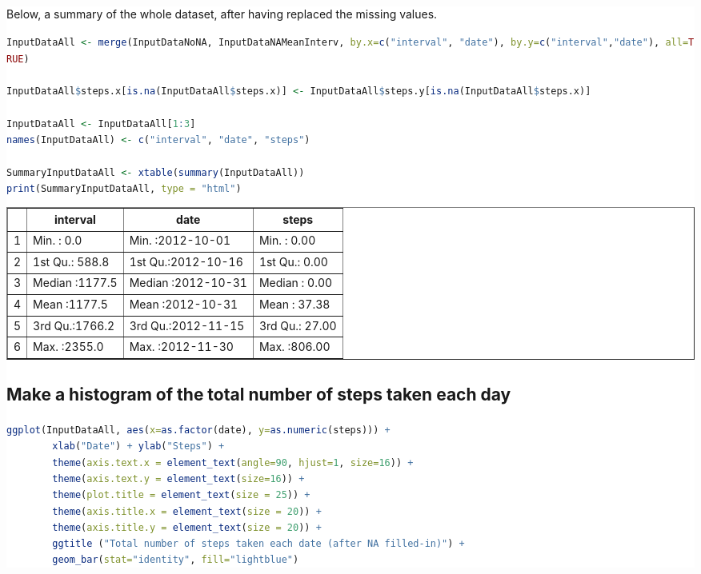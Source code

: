 Below, a summary of the whole dataset, after having replaced the missing values.


```r
InputDataAll <- merge(InputDataNoNA, InputDataNAMeanInterv, by.x=c("interval", "date"), by.y=c("interval","date"), all=TRUE)

InputDataAll$steps.x[is.na(InputDataAll$steps.x)] <- InputDataAll$steps.y[is.na(InputDataAll$steps.x)]

InputDataAll <- InputDataAll[1:3]
names(InputDataAll) <- c("interval", "date", "steps")

SummaryInputDataAll <- xtable(summary(InputDataAll))
print(SummaryInputDataAll, type = "html")
```



<table border=1>
<tr> <th>  </th> <th>    interval </th> <th>      date </th> <th>     steps </th>  </tr>
  <tr> <td align="right"> 1 </td> <td> Min.   :   0.0   </td> <td> Min.   :2012-10-01   </td> <td> Min.   :  0.00   </td> </tr>
  <tr> <td align="right"> 2 </td> <td> 1st Qu.: 588.8   </td> <td> 1st Qu.:2012-10-16   </td> <td> 1st Qu.:  0.00   </td> </tr>
  <tr> <td align="right"> 3 </td> <td> Median :1177.5   </td> <td> Median :2012-10-31   </td> <td> Median :  0.00   </td> </tr>
  <tr> <td align="right"> 4 </td> <td> Mean   :1177.5   </td> <td> Mean   :2012-10-31   </td> <td> Mean   : 37.38   </td> </tr>
  <tr> <td align="right"> 5 </td> <td> 3rd Qu.:1766.2   </td> <td> 3rd Qu.:2012-11-15   </td> <td> 3rd Qu.: 27.00   </td> </tr>
  <tr> <td align="right"> 6 </td> <td> Max.   :2355.0   </td> <td> Max.   :2012-11-30   </td> <td> Max.   :806.00   </td> </tr>
   </table>

## Make a histogram of the total number of steps taken each day

```r
ggplot(InputDataAll, aes(x=as.factor(date), y=as.numeric(steps))) + 
        xlab("Date") + ylab("Steps") + 
        theme(axis.text.x = element_text(angle=90, hjust=1, size=16)) +
        theme(axis.text.y = element_text(size=16)) +
        theme(plot.title = element_text(size = 25)) +
        theme(axis.title.x = element_text(size = 20)) +
        theme(axis.title.y = element_text(size = 20)) +
        ggtitle ("Total number of steps taken each date (after NA filled-in)") + 
        geom_bar(stat="identity", fill="lightblue")
```
